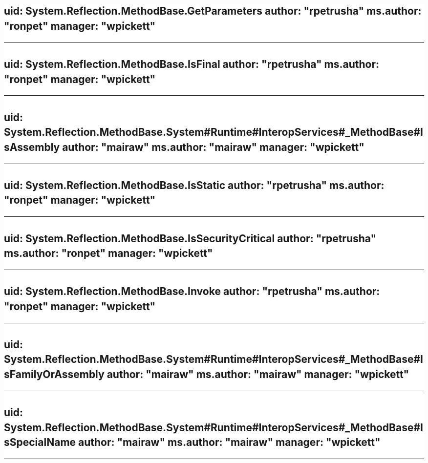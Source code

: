 uid: System.Reflection.MethodBase.GetParameters
author: "rpetrusha"
ms.author: "ronpet"
manager: "wpickett"
---

---
uid: System.Reflection.MethodBase.IsFinal
author: "rpetrusha"
ms.author: "ronpet"
manager: "wpickett"
---

---
uid: System.Reflection.MethodBase.System#Runtime#InteropServices#_MethodBase#IsAssembly
author: "mairaw"
ms.author: "mairaw"
manager: "wpickett"
---

---
uid: System.Reflection.MethodBase.IsStatic
author: "rpetrusha"
ms.author: "ronpet"
manager: "wpickett"
---

---
uid: System.Reflection.MethodBase.IsSecurityCritical
author: "rpetrusha"
ms.author: "ronpet"
manager: "wpickett"
---

---
uid: System.Reflection.MethodBase.Invoke
author: "rpetrusha"
ms.author: "ronpet"
manager: "wpickett"
---

---
uid: System.Reflection.MethodBase.System#Runtime#InteropServices#_MethodBase#IsFamilyOrAssembly
author: "mairaw"
ms.author: "mairaw"
manager: "wpickett"
---

---
uid: System.Reflection.MethodBase.System#Runtime#InteropServices#_MethodBase#IsSpecialName
author: "mairaw"
ms.author: "mairaw"
manager: "wpickett"
---

---